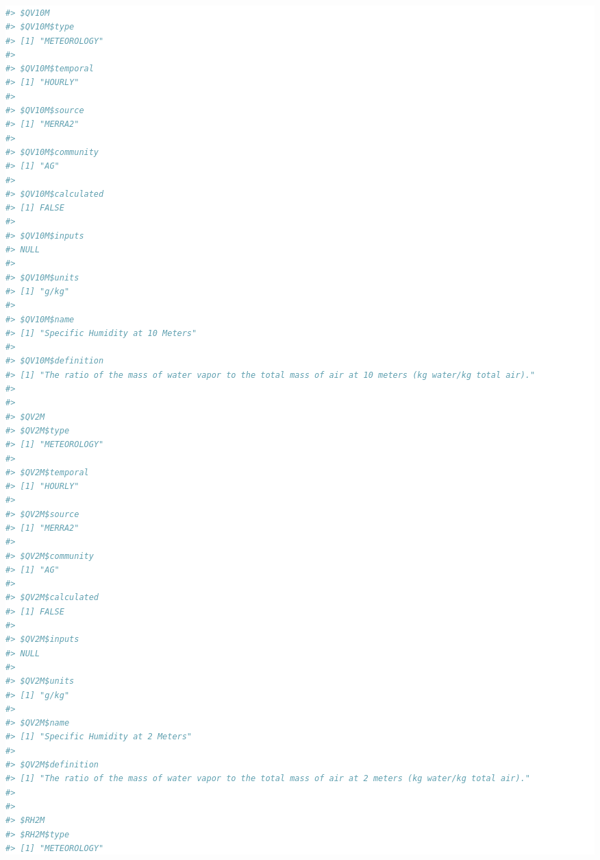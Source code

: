```r
#> $QV10M
#> $QV10M$type
#> [1] "METEOROLOGY"
#> 
#> $QV10M$temporal
#> [1] "HOURLY"
#> 
#> $QV10M$source
#> [1] "MERRA2"
#> 
#> $QV10M$community
#> [1] "AG"
#> 
#> $QV10M$calculated
#> [1] FALSE
#> 
#> $QV10M$inputs
#> NULL
#> 
#> $QV10M$units
#> [1] "g/kg"
#> 
#> $QV10M$name
#> [1] "Specific Humidity at 10 Meters"
#> 
#> $QV10M$definition
#> [1] "The ratio of the mass of water vapor to the total mass of air at 10 meters (kg water/kg total air)."
#> 
#> 
#> $QV2M
#> $QV2M$type
#> [1] "METEOROLOGY"
#> 
#> $QV2M$temporal
#> [1] "HOURLY"
#> 
#> $QV2M$source
#> [1] "MERRA2"
#> 
#> $QV2M$community
#> [1] "AG"
#> 
#> $QV2M$calculated
#> [1] FALSE
#> 
#> $QV2M$inputs
#> NULL
#> 
#> $QV2M$units
#> [1] "g/kg"
#> 
#> $QV2M$name
#> [1] "Specific Humidity at 2 Meters"
#> 
#> $QV2M$definition
#> [1] "The ratio of the mass of water vapor to the total mass of air at 2 meters (kg water/kg total air)."
#> 
#> 
#> $RH2M
#> $RH2M$type
#> [1] "METEOROLOGY"
```

[homepage]: https://www.contributor-covenant.org